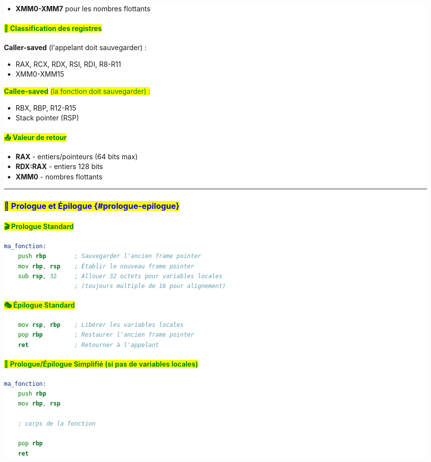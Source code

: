 * **XMM0-XMM7** pour les nombres flottants

#### <mark style="color:green;">💾 Classification des registres</mark>

**Caller-saved** (l'appelant doit sauvegarder) :

* RAX, RCX, RDX, RSI, RDI, R8-R11
* XMM0-XMM15

<mark style="color:green;">**Callee-saved**</mark> <mark style="color:green;"></mark><mark style="color:green;">(la fonction doit sauvegarder) :</mark>

* RBX, RBP, R12-R15
* Stack pointer (RSP)

#### <mark style="color:green;">📤 Valeur de retour</mark>

* **RAX** - entiers/pointeurs (64 bits max)
* **RDX:RAX** - entiers 128 bits
* **XMM0** - nombres flottants

***

### <mark style="color:blue;">🚪 Prologue et Épilogue {#prologue-epilogue}</mark>

#### <mark style="color:green;">🎬 Prologue Standard</mark>

```asm
ma_fonction:
    push rbp        ; Sauvegarder l'ancien frame pointer
    mov rbp, rsp    ; Établir le nouveau frame pointer
    sub rsp, 32     ; Allouer 32 octets pour variables locales
                    ; (toujours multiple de 16 pour alignement)
```

#### <mark style="color:green;">🎭 Épilogue Standard</mark>

```asm
    mov rsp, rbp    ; Libérer les variables locales
    pop rbp         ; Restaurer l'ancien frame pointer
    ret             ; Retourner à l'appelant
```

#### <mark style="color:green;">🎯 Prologue/Épilogue Simplifié (si pas de variables locales)</mark>

```asm
ma_fonction:
    push rbp
    mov rbp, rsp
    
    ; corps de la fonction
    
    pop rbp
    ret
```
